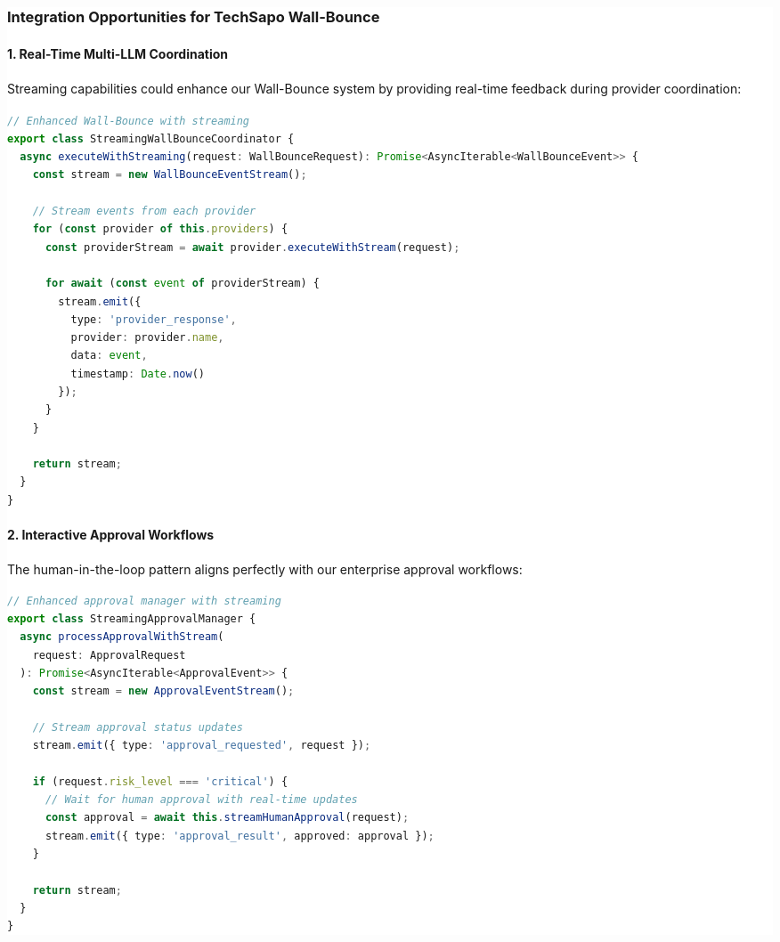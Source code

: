 ### Integration Opportunities for TechSapo Wall-Bounce

#### 1. Real-Time Multi-LLM Coordination
Streaming capabilities could enhance our Wall-Bounce system by providing real-time feedback during provider coordination:

```typescript
// Enhanced Wall-Bounce with streaming
export class StreamingWallBounceCoordinator {
  async executeWithStreaming(request: WallBounceRequest): Promise<AsyncIterable<WallBounceEvent>> {
    const stream = new WallBounceEventStream();

    // Stream events from each provider
    for (const provider of this.providers) {
      const providerStream = await provider.executeWithStream(request);

      for await (const event of providerStream) {
        stream.emit({
          type: 'provider_response',
          provider: provider.name,
          data: event,
          timestamp: Date.now()
        });
      }
    }

    return stream;
  }
}
```

#### 2. Interactive Approval Workflows
The human-in-the-loop pattern aligns perfectly with our enterprise approval workflows:

```typescript
// Enhanced approval manager with streaming
export class StreamingApprovalManager {
  async processApprovalWithStream(
    request: ApprovalRequest
  ): Promise<AsyncIterable<ApprovalEvent>> {
    const stream = new ApprovalEventStream();

    // Stream approval status updates
    stream.emit({ type: 'approval_requested', request });

    if (request.risk_level === 'critical') {
      // Wait for human approval with real-time updates
      const approval = await this.streamHumanApproval(request);
      stream.emit({ type: 'approval_result', approved: approval });
    }

    return stream;
  }
}
```
